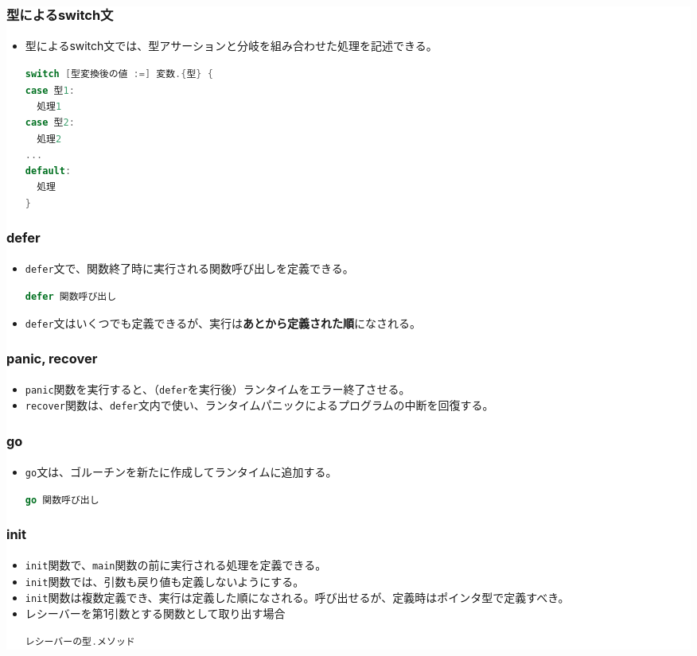 
### 型によるswitch文
- 型によるswitch文では、型アサーションと分岐を組み合わせた処理を記述できる。
	```go
	switch [型変換後の値 :=] 変数.{型} {
	case 型1:
	  処理1
	case 型2:
	  処理2
	...
	default:
	  処理
	}
	```

### defer
- `defer`文で、関数終了時に実行される関数呼び出しを定義できる。
	```go
	defer 関数呼び出し
	```
- `defer`文はいくつでも定義できるが、実行は**あとから定義された順**になされる。

### panic, recover
- `panic`関数を実行すると、（`defer`を実行後）ランタイムをエラー終了させる。
- `recover`関数は、`defer`文内で使い、ランタイムパニックによるプログラムの中断を回復する。

### go
- `go`文は、ゴルーチンを新たに作成してランタイムに追加する。
	```go
	go 関数呼び出し
	```

### init
- `init`関数で、`main`関数の前に実行される処理を定義できる。
- `init`関数では、引数も戻り値も定義しないようにする。
- `init`関数は複数定義でき、実行は定義した順になされる。呼び出せるが、定義時はポインタ型で定義すべき。
- レシーバーを第1引数とする関数として取り出す場合
	```go
	レシーバーの型.メソッド
	```

